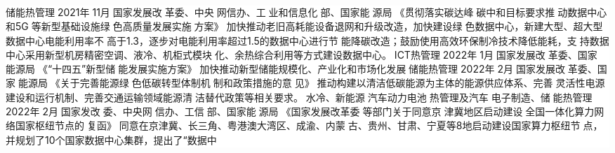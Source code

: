储能热管理
2021年
11月
国家发展改
革委、中央
网信办、工
业和信息化
部、国家能
源局
《贯彻落实碳达峰
碳中和目标要求推
动数据中心和5G
等新型基础设施绿
色高质量发展实施
方案》
加快推动老旧高耗能设备退网和升级改造，加快建设绿
色数据中心，新建大型、超大型数据中心电能利用率不
高于1.3，逐步对电能利用率超过1.5的数据中心进行节
能降碳改造；鼓励使用高效环保制冷技术降低能耗，支
持数据中心采用新型机房精密空调、液冷、机柜式模块
化、余热综合利用等方式建设数据中心。
ICT热管理
2022年
1月
国家发展改
革委、国家
能源局
《“十四五”新型储
能发展实施方案》
加快推动新型储能规模化、产业化和市场化发展
储能热管理
2022年
2月
国家发展改
革委、国家
能源局
《关于完善能源绿
色低碳转型体制机
制和政策措施的意
见》
推动构建以清洁低碳能源为主体的能源供应体系、完善
灵活性电源建设和运行机制、完善交通运输领域能源清
洁替代政策等相关要求。
水冷、新能源
汽车动力电池
热管理及汽车
电子制造、储
能热管理
2022年
2月
国家发改
委、中央网
信办、工信
部、国家能
源局
《国家发展改革委
等部门关于同意京
津冀地区启动建设
全国一体化算力网
络国家枢纽节点的
复函》
同意在京津冀、长三角、粤港澳大湾区、成渝、内蒙
古、贵州、甘肃、宁夏等8地启动建设国家算力枢纽节
点，并规划了10个国家数据中心集群，提出了“数据中